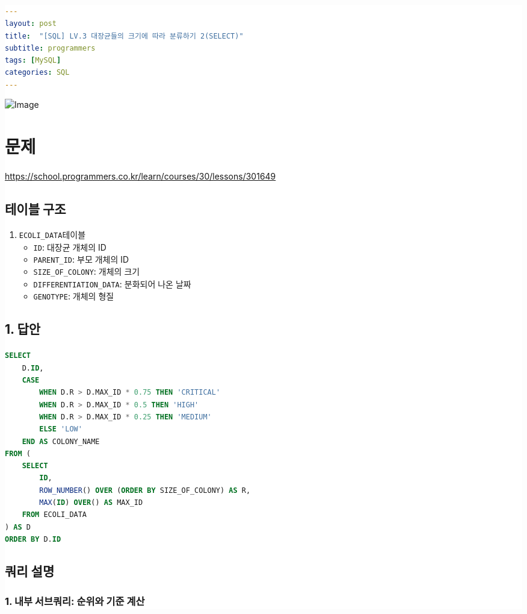 ```yaml
---
layout: post
title:  "[SQL] LV.3 대장균들의 크기에 따라 분류하기 2(SELECT)" 
subtitle: programmers
tags: [MySQL]
categories: SQL
---
```

<img width="100%" alt="Image" src="https://github.com/user-attachments/assets/576a3402-5d36-4141-8911-03a2e9c1a015" />

# 문제
<https://school.programmers.co.kr/learn/courses/30/lessons/301649>

## 테이블 구조

1. `ECOLI_DATA`테이블
    - `ID`: 대장균 개체의 ID
    - `PARENT_ID`: 부모 개체의 ID
    - `SIZE_OF_COLONY`: 개체의 크기
    - `DIFFERENTIATION_DATA`: 분화되어 나온 날짜
    - `GENOTYPE`: 개체의 형질

## 1. 답안


```sql
SELECT 
    D.ID, 
    CASE
        WHEN D.R > D.MAX_ID * 0.75 THEN 'CRITICAL'
        WHEN D.R > D.MAX_ID * 0.5 THEN 'HIGH'
        WHEN D.R > D.MAX_ID * 0.25 THEN 'MEDIUM'
        ELSE 'LOW'
    END AS COLONY_NAME
FROM (
    SELECT 
        ID,
        ROW_NUMBER() OVER (ORDER BY SIZE_OF_COLONY) AS R,
        MAX(ID) OVER() AS MAX_ID
    FROM ECOLI_DATA
) AS D
ORDER BY D.ID
```

## 쿼리 설명

### 1. 내부 서브쿼리: 순위와 기준 계산
